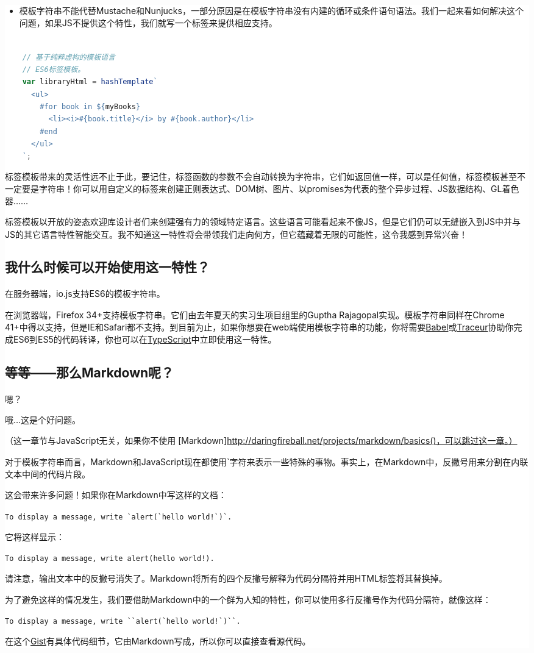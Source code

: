 - 模板字符串不能代替Mustache和Nunjucks，一部分原因是在模板字符串没有内建的循环或条件语句语法。我们一起来看如何解决这个问题，如果JS不提供这个特性，我们就写一个标签来提供相应支持。

```javascript

	// 基于纯粹虚构的模板语言
	// ES6标签模板。
	var libraryHtml = hashTemplate`
	  <ul>
	    #for book in ${myBooks}
	      <li><i>#{book.title}</i> by #{book.author}</li>
	    #end
	  </ul>
	`;
```
标签模板带来的灵活性远不止于此，要记住，标签函数的参数不会自动转换为字符串，它们如返回值一样，可以是任何值，标签模板甚至不一定要是字符串！你可以用自定义的标签来创建正则表达式、DOM树、图片、以promises为代表的整个异步过程、JS数据结构、GL着色器……

标签模板以开放的姿态欢迎库设计者们来创建强有力的领域特定语言。这些语言可能看起来不像JS，但是它们仍可以无缝嵌入到JS中并与JS的其它语言特性智能交互。我不知道这一特性将会带领我们走向何方，但它蕴藏着无限的可能性，这令我感到异常兴奋！

## 我什么时候可以开始使用这一特性？
在服务器端，io.js支持ES6的模板字符串。

在浏览器端，Firefox 34+支持模板字符串。它们由去年夏天的实习生项目组里的Guptha Rajagopal实现。模板字符串同样在Chrome 41+中得以支持，但是IE和Safari都不支持。到目前为止，如果你想要在web端使用模板字符串的功能，你将需要[Babel](http://babeljs.io/)或[Traceur](https://github.com/google/traceur-compiler#what-is-traceur)协助你完成ES6到ES5的代码转译，你也可以在[TypeScript](http://blogs.msdn.com/b/typescript/archive/2015/01/16/announcing-typescript-1-4.aspx)中立即使用这一特性。

## 等等——那么Markdown呢？
嗯？

哦…这是个好问题。

（这一章节与JavaScript无关，如果你不使用 [Markdown]http://daringfireball.net/projects/markdown/basics()，可以跳过这一章。）

对于模板字符串而言，Markdown和JavaScript现在都使用`字符来表示一些特殊的事物。事实上，在Markdown中，反撇号用来分割在内联文本中间的代码片段。

这会带来许多问题！如果你在Markdown中写这样的文档：

	To display a message, write `alert(`hello world!`)`.

它将这样显示：

	To display a message, write alert(hello world!).

请注意，输出文本中的反撇号消失了。Markdown将所有的四个反撇号解释为代码分隔符并用HTML标签将其替换掉。

为了避免这样的情况发生，我们要借助Markdown中的一个鲜为人知的特性，你可以使用多行反撇号作为代码分隔符，就像这样：

	To display a message, write ``alert(`hello world!`)``.

在这个[Gist](https://gist.github.com/jorendorff/d3df45120ef8e4a342e5)有具体代码细节，它由Markdown写成，所以你可以直接查看源代码。